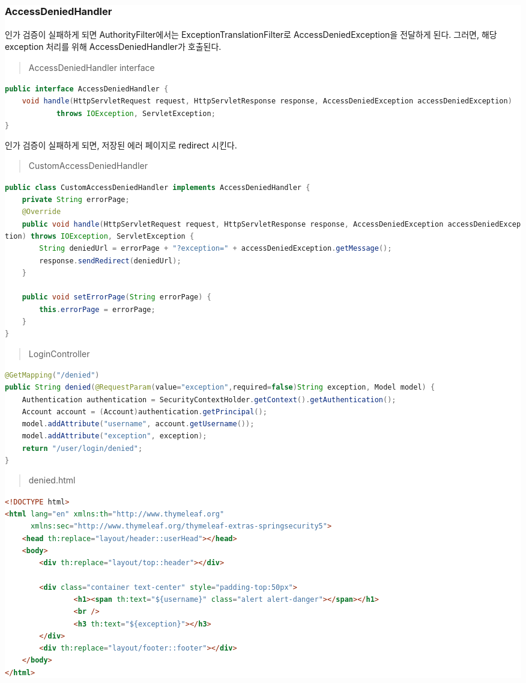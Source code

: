 ### AccessDeniedHandler

인가 검증이 실패하게 되면 AuthorityFilter에서는 ExceptionTranslationFilter로 AccessDeniedException을 전달하게 된다. 그러면, 해당 exception 처리를 위해 AccessDeniedHandler가 호출된다.

> AccessDeniedHandler interface

```java
public interface AccessDeniedHandler {
	void handle(HttpServletRequest request, HttpServletResponse response, AccessDeniedException accessDeniedException)
			throws IOException, ServletException;
}
```

인가 검증이 실패하게 되면, 저장된 에러 페이지로 redirect 시킨다. 

> CustomAccessDeniedHandler

```java
public class CustomAccessDeniedHandler implements AccessDeniedHandler {
    private String errorPage;
    @Override
    public void handle(HttpServletRequest request, HttpServletResponse response, AccessDeniedException accessDeniedException) throws IOException, ServletException {
        String deniedUrl = errorPage + "?exception=" + accessDeniedException.getMessage();
        response.sendRedirect(deniedUrl);
    }

    public void setErrorPage(String errorPage) {
        this.errorPage = errorPage;
    }
}
```

> LoginController

```java
@GetMapping("/denied")
public String denied(@RequestParam(value="exception",required=false)String exception, Model model) {
	Authentication authentication = SecurityContextHolder.getContext().getAuthentication();
	Account account = (Account)authentication.getPrincipal();
	model.addAttribute("username", account.getUsername());
	model.addAttribute("exception", exception);
	return "/user/login/denied";
}
```

> denied.html

```html
<!DOCTYPE html>
<html lang="en" xmlns:th="http://www.thymeleaf.org"
      xmlns:sec="http://www.thymeleaf.org/thymeleaf-extras-springsecurity5">
	<head th:replace="layout/header::userHead"></head>
	<body>
		<div th:replace="layout/top::header"></div>

		<div class="container text-center" style="padding-top:50px">
				<h1><span th:text="${username}" class="alert alert-danger"></span></h1>
				<br />
				<h3 th:text="${exception}"></h3>
		</div>
		<div th:replace="layout/footer::footer"></div>
	</body>
</html>
```
